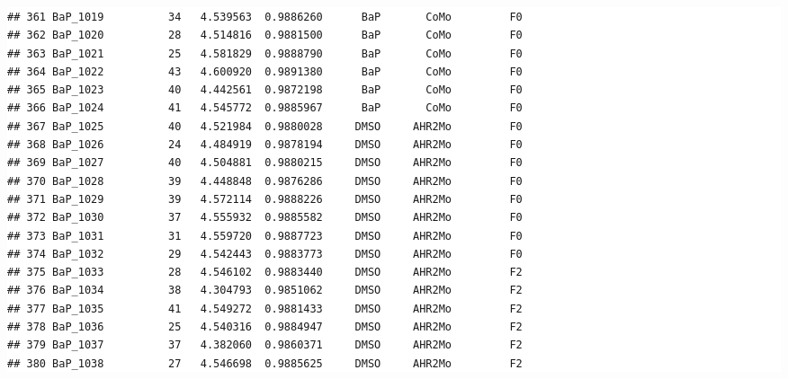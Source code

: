     ## 361 BaP_1019          34   4.539563  0.9886260      BaP       CoMo         F0
    ## 362 BaP_1020          28   4.514816  0.9881500      BaP       CoMo         F0
    ## 363 BaP_1021          25   4.581829  0.9888790      BaP       CoMo         F0
    ## 364 BaP_1022          43   4.600920  0.9891380      BaP       CoMo         F0
    ## 365 BaP_1023          40   4.442561  0.9872198      BaP       CoMo         F0
    ## 366 BaP_1024          41   4.545772  0.9885967      BaP       CoMo         F0
    ## 367 BaP_1025          40   4.521984  0.9880028     DMSO     AHR2Mo         F0
    ## 368 BaP_1026          24   4.484919  0.9878194     DMSO     AHR2Mo         F0
    ## 369 BaP_1027          40   4.504881  0.9880215     DMSO     AHR2Mo         F0
    ## 370 BaP_1028          39   4.448848  0.9876286     DMSO     AHR2Mo         F0
    ## 371 BaP_1029          39   4.572114  0.9888226     DMSO     AHR2Mo         F0
    ## 372 BaP_1030          37   4.555932  0.9885582     DMSO     AHR2Mo         F0
    ## 373 BaP_1031          31   4.559720  0.9887723     DMSO     AHR2Mo         F0
    ## 374 BaP_1032          29   4.542443  0.9883773     DMSO     AHR2Mo         F0
    ## 375 BaP_1033          28   4.546102  0.9883440     DMSO     AHR2Mo         F2
    ## 376 BaP_1034          38   4.304793  0.9851062     DMSO     AHR2Mo         F2
    ## 377 BaP_1035          41   4.549272  0.9881433     DMSO     AHR2Mo         F2
    ## 378 BaP_1036          25   4.540316  0.9884947     DMSO     AHR2Mo         F2
    ## 379 BaP_1037          37   4.382060  0.9860371     DMSO     AHR2Mo         F2
    ## 380 BaP_1038          27   4.546698  0.9885625     DMSO     AHR2Mo         F2